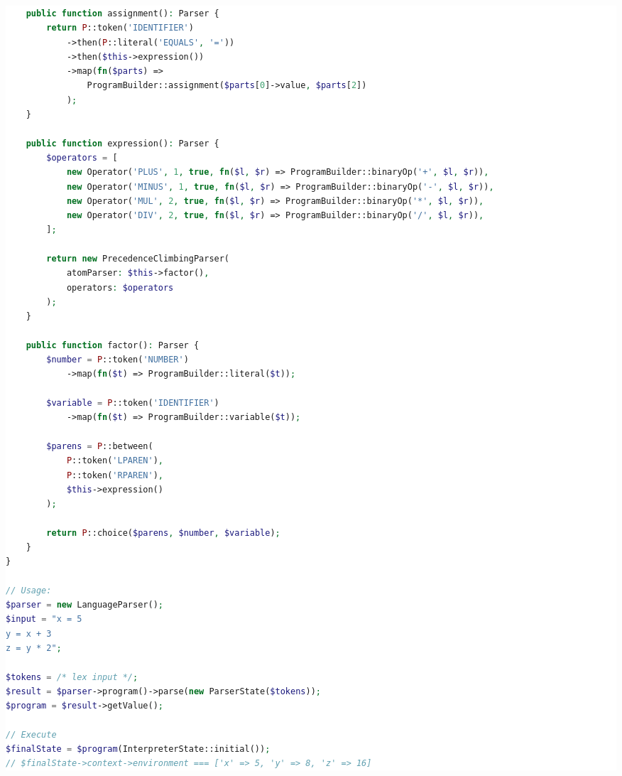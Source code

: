 ```php
    public function assignment(): Parser {
        return P::token('IDENTIFIER')
            ->then(P::literal('EQUALS', '='))
            ->then($this->expression())
            ->map(fn($parts) =>
                ProgramBuilder::assignment($parts[0]->value, $parts[2])
            );
    }

    public function expression(): Parser {
        $operators = [
            new Operator('PLUS', 1, true, fn($l, $r) => ProgramBuilder::binaryOp('+', $l, $r)),
            new Operator('MINUS', 1, true, fn($l, $r) => ProgramBuilder::binaryOp('-', $l, $r)),
            new Operator('MUL', 2, true, fn($l, $r) => ProgramBuilder::binaryOp('*', $l, $r)),
            new Operator('DIV', 2, true, fn($l, $r) => ProgramBuilder::binaryOp('/', $l, $r)),
        ];

        return new PrecedenceClimbingParser(
            atomParser: $this->factor(),
            operators: $operators
        );
    }

    public function factor(): Parser {
        $number = P::token('NUMBER')
            ->map(fn($t) => ProgramBuilder::literal($t));

        $variable = P::token('IDENTIFIER')
            ->map(fn($t) => ProgramBuilder::variable($t));

        $parens = P::between(
            P::token('LPAREN'),
            P::token('RPAREN'),
            $this->expression()
        );

        return P::choice($parens, $number, $variable);
    }
}

// Usage:
$parser = new LanguageParser();
$input = "x = 5
y = x + 3
z = y * 2";

$tokens = /* lex input */;
$result = $parser->program()->parse(new ParserState($tokens));
$program = $result->getValue();

// Execute
$finalState = $program(InterpreterState::initial());
// $finalState->context->environment === ['x' => 5, 'y' => 8, 'z' => 16]
```
